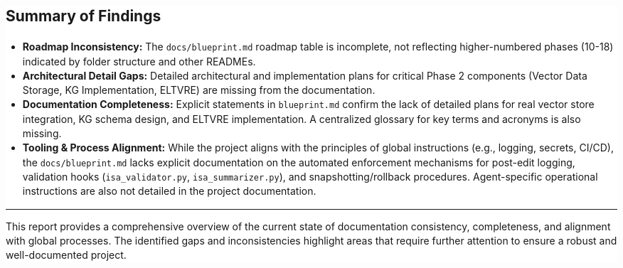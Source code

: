 
## Summary of Findings

*   **Roadmap Inconsistency:** The `docs/blueprint.md` roadmap table is incomplete, not reflecting higher-numbered phases (10-18) indicated by folder structure and other READMEs.
*   **Architectural Detail Gaps:** Detailed architectural and implementation plans for critical Phase 2 components (Vector Data Storage, KG Implementation, ELTVRE) are missing from the documentation.
*   **Documentation Completeness:** Explicit statements in `blueprint.md` confirm the lack of detailed plans for real vector store integration, KG schema design, and ELTVRE implementation. A centralized glossary for key terms and acronyms is also missing.
*   **Tooling & Process Alignment:** While the project aligns with the principles of global instructions (e.g., logging, secrets, CI/CD), the `docs/blueprint.md` lacks explicit documentation on the automated enforcement mechanisms for post-edit logging, validation hooks (`isa_validator.py`, `isa_summarizer.py`), and snapshotting/rollback procedures. Agent-specific operational instructions are also not detailed in the project documentation.

---

This report provides a comprehensive overview of the current state of documentation consistency, completeness, and alignment with global processes. The identified gaps and inconsistencies highlight areas that require further attention to ensure a robust and well-documented project.